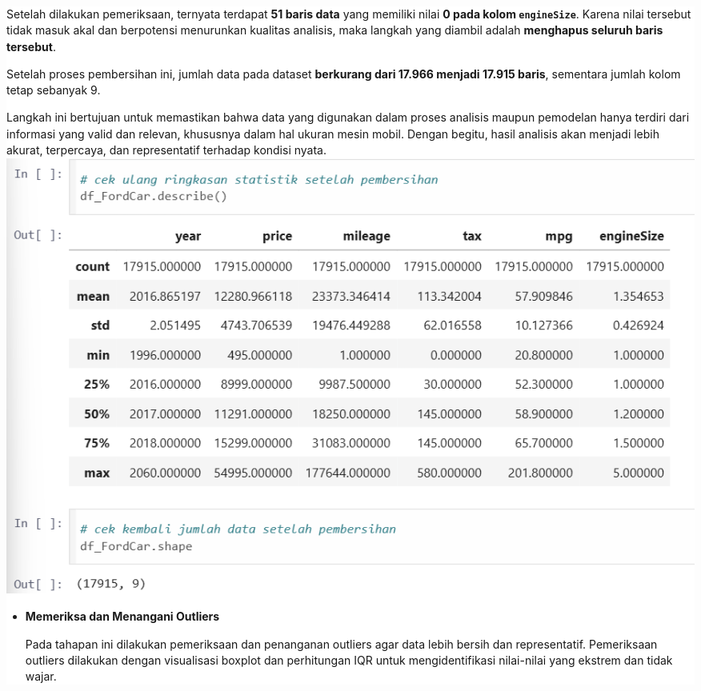    Setelah dilakukan pemeriksaan, ternyata terdapat **51 baris data** yang memiliki nilai **0 pada kolom `engineSize`**. Karena nilai tersebut tidak masuk akal dan berpotensi menurunkan kualitas analisis, maka langkah yang diambil adalah **menghapus seluruh baris tersebut**.
   
   Setelah proses pembersihan ini, jumlah data pada dataset **berkurang dari 17.966 menjadi 17.915 baris**, sementara jumlah kolom tetap sebanyak 9.
   
   Langkah ini bertujuan untuk memastikan bahwa data yang digunakan dalam proses analisis maupun pemodelan hanya terdiri dari informasi yang valid dan relevan, khususnya dalam hal ukuran mesin mobil. Dengan begitu, hasil analisis akan menjadi lebih akurat, terpercaya, dan representatif terhadap kondisi nyata.
  ![Missing Value](https://raw.githubusercontent.com/steviapriliaa87/Predictive-Analysis-Ford-Car-Price/main/image/missing%20value.png)


- **Memeriksa dan Menangani Outliers**
  
   Pada tahapan ini dilakukan pemeriksaan dan penanganan outliers agar data lebih bersih dan representatif. Pemeriksaan outliers dilakukan dengan visualisasi boxplot dan perhitungan IQR untuk mengidentifikasi nilai-nilai yang ekstrem dan tidak wajar.
  